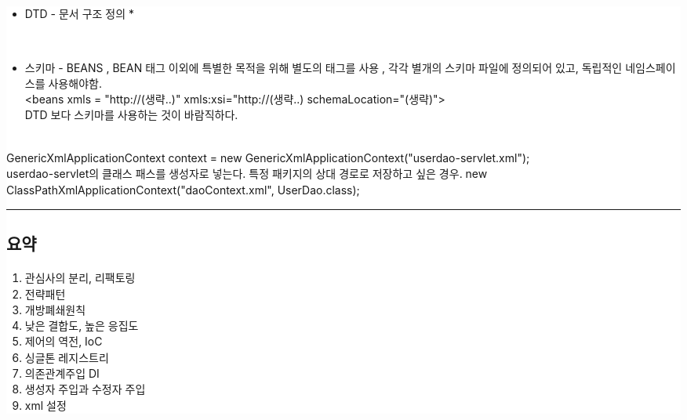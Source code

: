 * DTD - 문서 구조 정의 *
<!DOCTYPE beans PUBLIC "-....(생략) ">  <br>
* 스키마 - BEANS , BEAN 태그 이외에 특별한 목적을 위해 별도의 태그를 사용 , 각각 별개의 스키마 파일에 정의되어 있고, 독립적인 네임스페이스를 사용해야함.
<br><beans xmls = "http://(생략..)" xmls:xsi="http://(생략..) schemaLocation="(생략)"><br>
DTD 보다 스키마를 사용하는 것이 바람직하다.  
<br>
GenericXmlApplicationContext context = new GenericXmlApplicationContext("userdao-servlet.xml"); <br>
userdao-servlet의 클래스 패스를 생성자로 넣는다.
특정 패키지의 상대 경로로 저장하고 싶은 경우.
new ClassPathXmlApplicationContext("daoContext.xml", UserDao.class);  <br>

------

## 요약

1. 관심사의 분리, 리팩토링
2. 전략패턴
3. 개방폐쇄원칙
4. 낮은 결합도, 높은 응집도
5. 제어의 역전, IoC
6. 싱글톤 레지스트리
7. 의존관계주입 DI  
8. 생성자 주입과 수정자 주입
9. xml 설정
